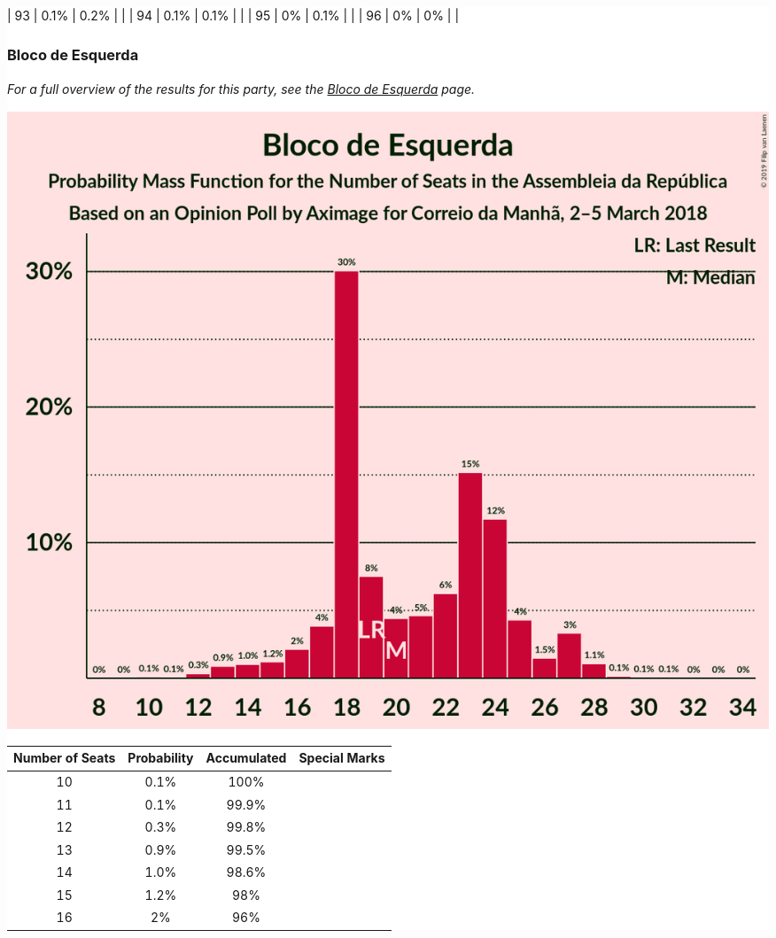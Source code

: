 | 93 | 0.1% | 0.2% |  |
| 94 | 0.1% | 0.1% |  |
| 95 | 0% | 0.1% |  |
| 96 | 0% | 0% |  |

### Bloco de Esquerda

*For a full overview of the results for this party, see the [Bloco de Esquerda](party-blocodeesquerda.html) page.*

![Graph with seats probability mass function not yet produced](2018-03-05-Aximage-seats-pmf-blocodeesquerda.png "Seats Probability Mass Function")

| Number of Seats | Probability | Accumulated | Special Marks |
|:---------------:|:-----------:|:-----------:|:-------------:|
| 10 | 0.1% | 100% |  |
| 11 | 0.1% | 99.9% |  |
| 12 | 0.3% | 99.8% |  |
| 13 | 0.9% | 99.5% |  |
| 14 | 1.0% | 98.6% |  |
| 15 | 1.2% | 98% |  |
| 16 | 2% | 96% |  |